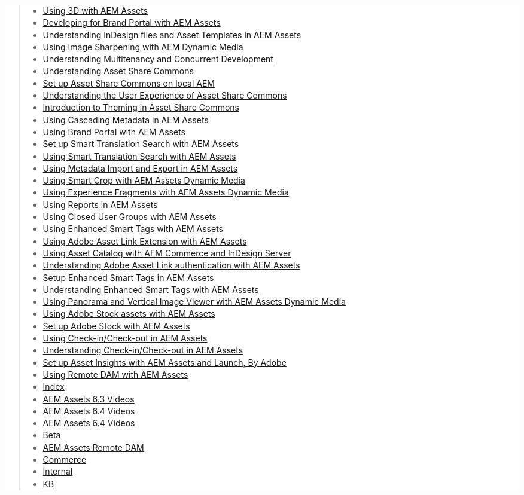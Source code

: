 >* [Using 3D with AEM Assets](/kt/assets/using/3d-assets-feature-video-use.md)
>* [Developing for Brand Portal with AEM Assets](/kt/assets/using/brand-portal-technical-video-develop.md)
>* [Understanding InDesign files and Asset Templates in AEM Assets](/kt/assets/using/asset-templates-tutorial-understand.md)
>* [Using Image Sharpening with AEM Dynamic Media](/kt/assets/using/dynamic-media-image-sharpening-feature-video-use.md)
>* [Understanding Multitenancy and Concurrent Development](/kt/assets/using/multitenancy-concurrent-development.md)
>* [Understanding Asset Share Commons](/kt/assets/using/asset-share-commons-article-understand.md)
>* [Set up Asset Share Commons on local AEM](/kt/assets/using/asset-share-commons-article-understand/asset-share-commons-feature-video-setup.md)
>* [Understanding the User Experience of Asset Share Commons](/kt/assets/using/asset-share-commons-article-understand/asset-share-commons-user-experience-feature-video-understand.md)
>* [Introduction to Theming in Asset Share Commons](/kt/assets/using/asset-share-commons-article-understand/asset-share-commons-feature-video-theming.md)
>* [Using Cascading Metadata in AEM Assets](/kt/assets/using/cascade-metadata-feature-video-use.md)
>* [Using Brand Portal with AEM Assets](/kt/assets/using/brand-portal-improvements-feature-video-use.md)
>* [Set up Smart Translation Search with AEM Assets](/kt/assets/using/smart-translation-search-technical-video-setup.md)
>* [Using Smart Translation Search with AEM Assets](/kt/assets/using/smart-translation-search-feature-video-use.md)
>* [Using Metadata Import and Export in AEM Assets](/kt/assets/using/metadata-import-feature-video-use.md)
>* [Using Smart Crop with AEM Assets Dynamic Media](/kt/assets/using/smart-crop-feature-video-use.md)
>* [Using Experience Fragments with AEM Assets Dynamic Media](/kt/assets/using/dynamic-media-experience-fragments-feature-video-use.md)
>* [Using Reports in AEM Assets](/kt/assets/using/asset-reports-feature-video-use.md)
>* [Using Closed User Groups with AEM Assets](/kt/assets/using/closed-user-groups-feature-video-use.md)
>* [Using Enhanced Smart Tags with AEM Assets](/kt/assets/using/enhanced-smart-tags-feature-video-use.md)
>* [Using Adobe Asset Link Extension with AEM Assets](/kt/assets/using/adobe-asset-link-feature-video-use.md)
>* [Using Asset Catalog with AEM Commerce and InDesign Server](/kt/assets/using/asset-catalog-template-feature-video-use.md)
>* [Understanding Adobe Asset Link authentication with AEM Assets](/kt/assets/using/adobe-asset-link-authentication-article-understand.md)
>* [Setup Enhanced Smart Tags in AEM Assets](/kt/assets/using/enhanced-smart-tags-technical-video-setup.md)
>* [Understanding Enhanced Smart Tags with AEM Assets](/kt/assets/using/enhanced-smart-tags-article-understand.md)
>* [Using Panorama and Vertical Image Viewer with AEM Assets Dynamic Media](/kt/assets/using/panorama-vertical-image-viewer-feature-video-use.md)
>* [Using Adobe Stock assets with AEM Assets](/kt/assets/using/stock-assets-feature-video-use.md)
>* [Set up Adobe Stock with AEM Assets](/kt/assets/using/adobe-stock-aem-assets-technical-video-setup.md)
>* [Using Check-in/Check-out in AEM Assets](/kt/assets/using/checkin-checkout-feature-video-use.md)
>* [Understanding Check-in/Check-out in AEM Assets](/kt/assets/using/checkin-checkout-technical-video-understand.md)
>* [Set up Asset Insights with AEM Assets and Launch, By Adobe](/kt/assets/using/asset-insights-launch-tutorial-setup.md)
>* [Using Remote DAM with AEM Assets](/kt/assets/using/remote-dam-feature-video-use.md)
>* [Index](/kt/assets/index.md)
>* [AEM Assets 6.3 Videos](/kt/assets/index/aem-6-3-assets.md)
>* [AEM Assets 6.4 Videos](/kt/assets/index/aem-6-4-assets.md)
>* [AEM Assets 6.4 Videos](/kt/assets/index/aem-6-5-assets.md)
>* [Beta](/kt/assets/beta.md)
>* [AEM Assets Remote DAM](/kt/assets/beta/remote-dam-feature-video-understand.md)
>* [Commerce](/kt/commerce.md)
>* [Internal](/kt/commerce/internal.md)
>* [KB](/kt/commerce/kb.md)